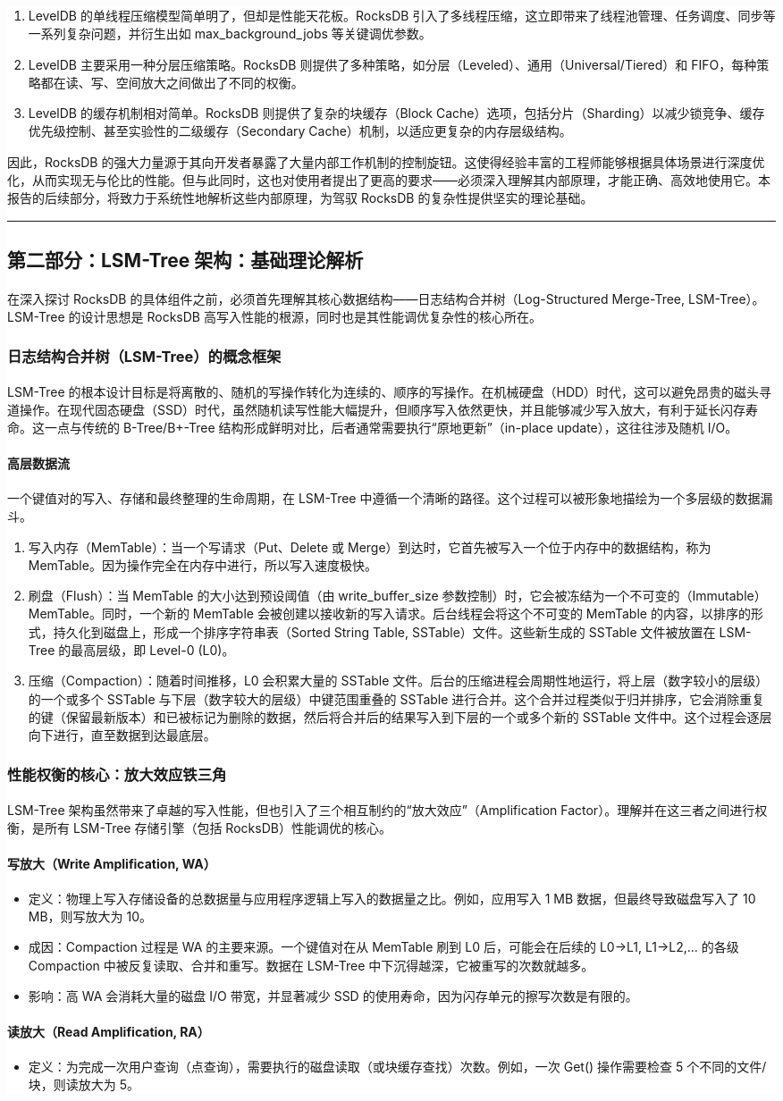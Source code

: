 1. LevelDB 的单线程压缩模型简单明了，但却是性能天花板。RocksDB 引入了多线程压缩，这立即带来了线程池管理、任务调度、同步等一系列复杂问题，并衍生出如 max_background_jobs 等关键调优参数。

2. LevelDB 主要采用一种分层压缩策略。RocksDB 则提供了多种策略，如分层（Leveled）、通用（Universal/Tiered）和 FIFO，每种策略都在读、写、空间放大之间做出了不同的权衡。

3. LevelDB 的缓存机制相对简单。RocksDB 则提供了复杂的块缓存（Block Cache）选项，包括分片（Sharding）以减少锁竞争、缓存优先级控制、甚至实验性的二级缓存（Secondary Cache）机制，以适应更复杂的内存层级结构。

因此，RocksDB 的强大力量源于其向开发者暴露了大量内部工作机制的控制旋钮。这使得经验丰富的工程师能够根据具体场景进行深度优化，从而实现无与伦比的性能。但与此同时，这也对使用者提出了更高的要求——必须深入理解其内部原理，才能正确、高效地使用它。本报告的后续部分，将致力于系统性地解析这些内部原理，为驾驭 RocksDB 的复杂性提供坚实的理论基础。

---

## 第二部分：LSM-Tree 架构：基础理论解析

在深入探讨 RocksDB 的具体组件之前，必须首先理解其核心数据结构——日志结构合并树（Log-Structured Merge-Tree, LSM-Tree）。LSM-Tree 的设计思想是 RocksDB 高写入性能的根源，同时也是其性能调优复杂性的核心所在。

### 日志结构合并树（LSM-Tree）的概念框架

LSM-Tree 的根本设计目标是将离散的、随机的写操作转化为连续的、顺序的写操作。在机械硬盘（HDD）时代，这可以避免昂贵的磁头寻道操作。在现代固态硬盘（SSD）时代，虽然随机读写性能大幅提升，但顺序写入依然更快，并且能够减少写入放大，有利于延长闪存寿命。这一点与传统的 B-Tree/B+-Tree 结构形成鲜明对比，后者通常需要执行“原地更新”（in-place update），这往往涉及随机 I/O。

#### 高层数据流

一个键值对的写入、存储和最终整理的生命周期，在 LSM-Tree 中遵循一个清晰的路径。这个过程可以被形象地描绘为一个多层级的数据漏斗。

1. 写入内存（MemTable）：当一个写请求（Put、Delete 或 Merge）到达时，它首先被写入一个位于内存中的数据结构，称为 MemTable。因为操作完全在内存中进行，所以写入速度极快。

2. 刷盘（Flush）：当 MemTable 的大小达到预设阈值（由 write_buffer_size 参数控制）时，它会被冻结为一个不可变的（Immutable）MemTable。同时，一个新的 MemTable 会被创建以接收新的写入请求。后台线程会将这个不可变的 MemTable 的内容，以排序的形式，持久化到磁盘上，形成一个排序字符串表（Sorted String Table, SSTable）文件。这些新生成的 SSTable 文件被放置在 LSM-Tree 的最高层级，即 Level-0 (L0)。

3. 压缩（Compaction）：随着时间推移，L0 会积累大量的 SSTable 文件。后台的压缩进程会周期性地运行，将上层（数字较小的层级）的一个或多个 SSTable 与下层（数字较大的层级）中键范围重叠的 SSTable 进行合并。这个合并过程类似于归并排序，它会消除重复的键（保留最新版本）和已被标记为删除的数据，然后将合并后的结果写入到下层的一个或多个新的 SSTable 文件中。这个过程会逐层向下进行，直至数据到达最底层。

### 性能权衡的核心：放大效应铁三角

LSM-Tree 架构虽然带来了卓越的写入性能，但也引入了三个相互制约的“放大效应”（Amplification Factor）。理解并在这三者之间进行权衡，是所有 LSM-Tree 存储引擎（包括 RocksDB）性能调优的核心。

#### 写放大（Write Amplification, WA）

- 定义：物理上写入存储设备的总数据量与应用程序逻辑上写入的数据量之比。例如，应用写入 1 MB 数据，但最终导致磁盘写入了 10 MB，则写放大为 10。

- 成因：Compaction 过程是 WA 的主要来源。一个键值对在从 MemTable 刷到 L0 后，可能会在后续的 L0->L1, L1->L2,... 的各级 Compaction 中被反复读取、合并和重写。数据在 LSM-Tree 中下沉得越深，它被重写的次数就越多。

- 影响：高 WA 会消耗大量的磁盘 I/O 带宽，并显著减少 SSD 的使用寿命，因为闪存单元的擦写次数是有限的。

#### 读放大（Read Amplification, RA）

- 定义：为完成一次用户查询（点查询），需要执行的磁盘读取（或块缓存查找）次数。例如，一次 Get() 操作需要检查 5 个不同的文件/块，则读放大为 5。
